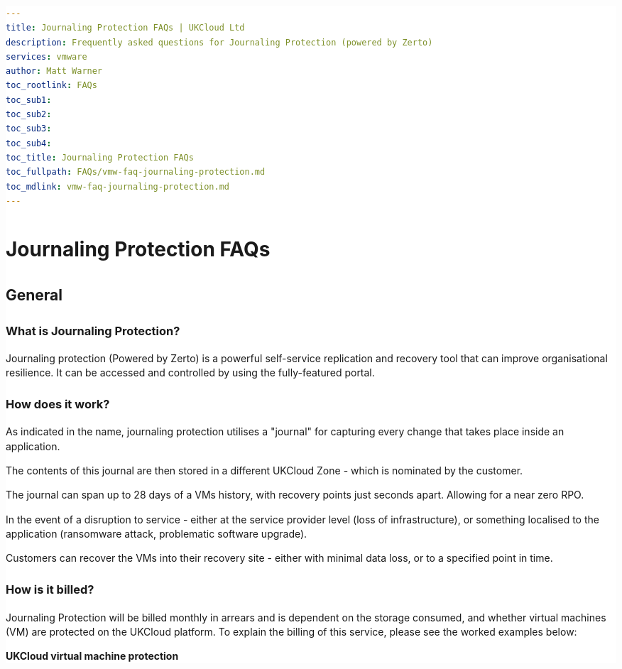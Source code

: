 ```yaml
---
title: Journaling Protection FAQs | UKCloud Ltd
description: Frequently asked questions for Journaling Protection (powered by Zerto)
services: vmware
author: Matt Warner
toc_rootlink: FAQs
toc_sub1: 
toc_sub2:
toc_sub3:
toc_sub4:
toc_title: Journaling Protection FAQs
toc_fullpath: FAQs/vmw-faq-journaling-protection.md
toc_mdlink: vmw-faq-journaling-protection.md
---
```


# Journaling Protection FAQs

## General

### What is Journaling Protection?

Journaling protection (Powered by Zerto) is a powerful self-service replication and recovery tool that can improve organisational resilience. It can be accessed and controlled by using the fully-featured portal.

### How does it work?

As indicated in the name, journaling protection utilises a "journal" for capturing every change that takes place inside an application.

The contents of this journal are then stored in a different UKCloud Zone - which is nominated by the customer.

The journal can span up to 28 days of a VMs history, with recovery points just seconds apart. Allowing for a near zero RPO.

In the event of a disruption to service - either at the service provider level (loss of infrastructure), or something localised to the application (ransomware attack, problematic software upgrade).

Customers can recover the VMs into their recovery site - either with minimal data loss, or to a specified point in time.

### How is it billed?

Journaling Protection will be billed monthly in arrears and is dependent on the storage consumed, and whether virtual machines (VM) are protected on the UKCloud platform. To explain the billing of this service, please see the worked examples below:

**UKCloud virtual machine protection**
